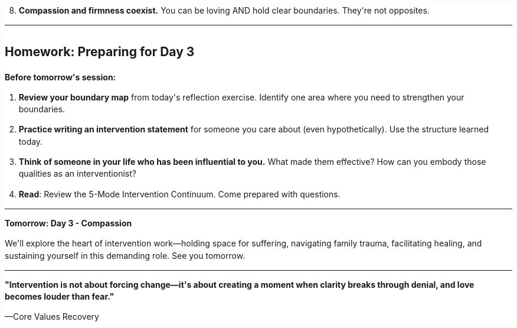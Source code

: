 8. **Compassion and firmness coexist.** You can be loving AND hold clear boundaries. They're not opposites.

---

## Homework: Preparing for Day 3

**Before tomorrow's session:**

1. **Review your boundary map** from today's reflection exercise. Identify one area where you need to strengthen your boundaries.

2. **Practice writing an intervention statement** for someone you care about (even hypothetically). Use the structure learned today.

3. **Think of someone in your life who has been influential to you.** What made them effective? How can you embody those qualities as an interventionist?

4. **Read**: Review the 5-Mode Intervention Continuum. Come prepared with questions.

---

**Tomorrow: Day 3 - Compassion**

We'll explore the heart of intervention work—holding space for suffering, navigating family trauma, facilitating healing, and sustaining yourself in this demanding role. See you tomorrow.

---

**"Intervention is not about forcing change—it's about creating a moment when clarity breaks through denial, and love becomes louder than fear."**

—Core Values Recovery
